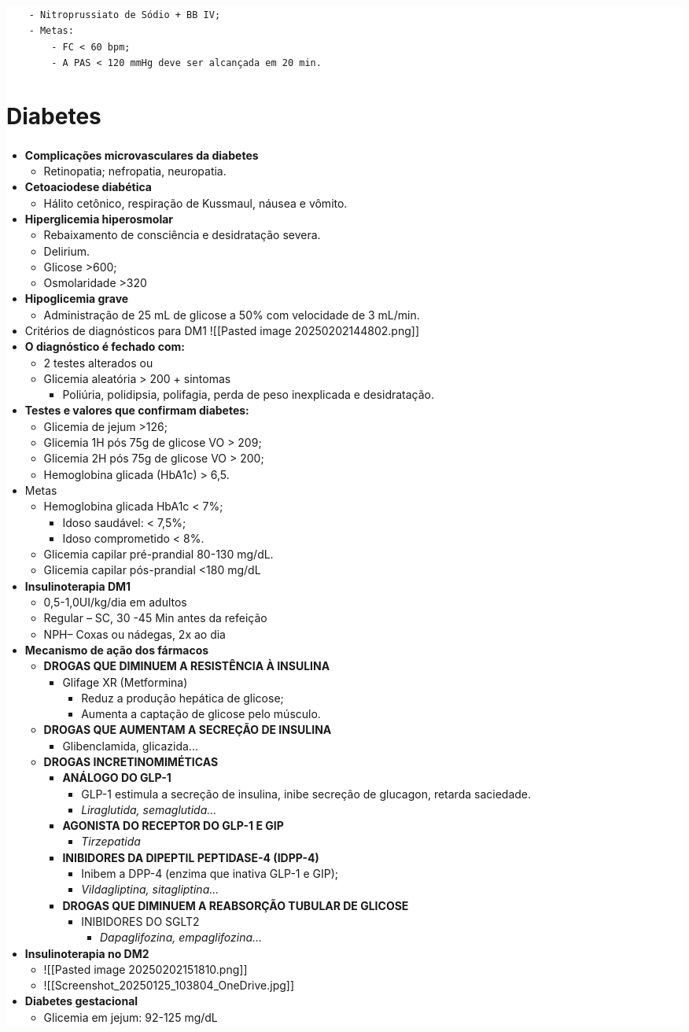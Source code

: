 		- Nitroprussiato de Sódio + BB IV;
		- Metas: 
			- FC < 60 bpm;
			- A PAS < 120 mmHg deve ser alcançada em 20 min.
# Diabetes
- **Complicações microvasculares da diabetes**
	- Retinopatia; nefropatia, neuropatia. 
- **Cetoaciodese diabética**
	- Hálito cetônico, respiração de Kussmaul, náusea e vômito. 
- **Hiperglicemia hiperosmolar**
	- Rebaixamento de consciência e desidratação severa. 
	- Delirium.
	- Glicose >600; 
	- Osmolaridade >320
- **Hipoglicemia grave**
	- Administração de 25 mL de glicose a 50% com velocidade de 3 mL/min.
- Critérios de diagnósticos para DM1
	![[Pasted image 20250202144802.png]]
- **O diagnóstico é fechado com:** 
	- 2 testes alterados ou 
	- Glicemia aleatória > 200 + sintomas 
		- Poliúria, polidipsia, polifagia, perda de peso inexplicada e desidratação. 
- **Testes e valores que confirmam diabetes:**
	- Glicemia de jejum >126; 
	- Glicemia 1H pós 75g de glicose VO > 209; 
	- Glicemia 2H pós 75g de glicose VO > 200; 
	- Hemoglobina glicada (HbA1c) > 6,5. 
- Metas
	- Hemoglobina glicada HbA1c < 7%; 
		- Idoso saudável: < 7,5%;
		- Idoso comprometido < 8%.
	- Glicemia capilar pré-prandial 80-130 mg/dL. 
	- Glicemia capilar pós-prandial <180 mg/dL
- **Insulinoterapia DM1**
	- 0,5-1,0UI/kg/dia em adultos
	- Regular – SC, 30 -45 Min antes da refeição
	- NPH– Coxas ou nádegas, 2x ao dia
- **Mecanismo de ação dos fármacos**
	- **DROGAS QUE DIMINUEM A RESISTÊNCIA À INSULINA**
		- Glifage XR (Metformina)
			- Reduz a produção hepática de glicose; 
			- Aumenta a captação de glicose pelo músculo. 
	- **DROGAS QUE AUMENTAM A SECREÇÃO DE INSULINA**
		- Glibenclamida, glicazida...
	- **DROGAS INCRETINOMIMÉTICAS**
		- **ANÁLOGO DO GLP-1**
			- GLP-1 estimula a secreção de insulina, inibe secreção de glucagon, retarda saciedade.
			- *Liraglutida, semaglutida...*
		- **AGONISTA DO RECEPTOR DO GLP-1 E GIP**
			- *Tirzepatida*
		- **INIBIDORES DA DIPEPTIL PEPTIDASE-4 (IDPP-4)**
			- Inibem a DPP-4 (enzima que inativa GLP-1 e GIP);
			- *Vildagliptina, sitagliptina...*
		- **DROGAS QUE DIMINUEM A REABSORÇÃO TUBULAR DE GLICOSE**
			- INIBIDORES DO SGLT2
				- *Dapaglifozina, empaglifozina...*
- **Insulinoterapia no DM2**
	- ![[Pasted image 20250202151810.png]]
	- ![[Screenshot_20250125_103804_OneDrive.jpg]]
- **Diabetes gestacional**
	- Glicemia em jejum: 92-125 mg/dL